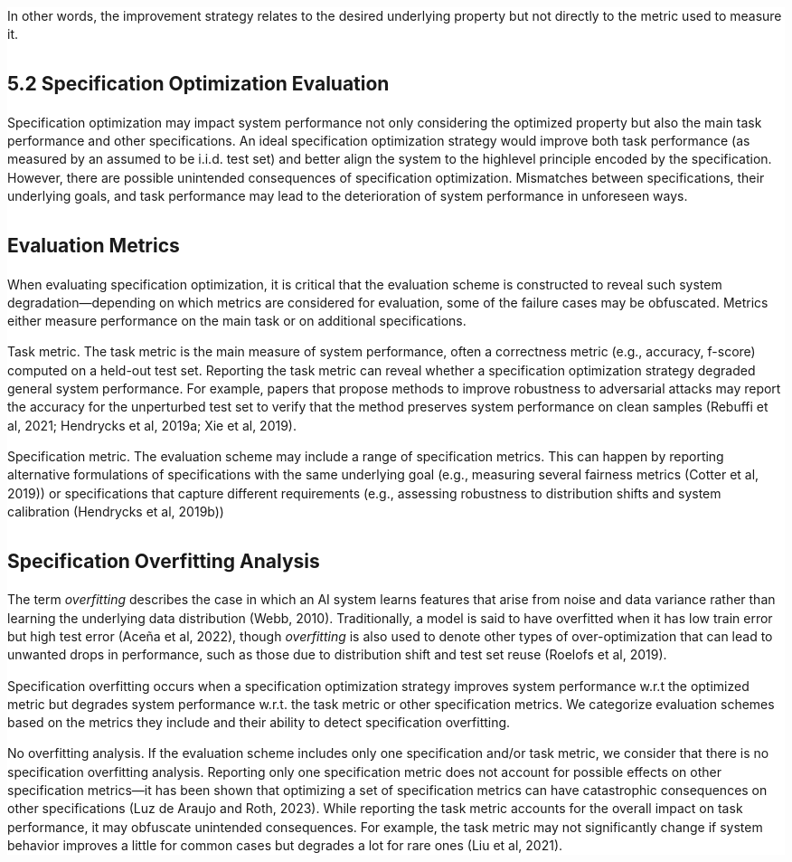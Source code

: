 In other words, the improvement strategy relates to the desired underlying property but not directly to the metric used to measure it.

## 5.2 Specification Optimization Evaluation

Specification optimization may impact system performance not only considering the optimized property but also the main task performance and other specifications. An ideal specification optimization strategy would improve both task performance (as measured by an assumed to be i.i.d. test set) and better align the system to the highlevel principle encoded by the specification. However, there are possible unintended consequences of specification optimization. Mismatches between specifications, their underlying goals, and task performance may lead to the deterioration of system performance in unforeseen ways.

## Evaluation Metrics

When evaluating specification optimization, it is critical that the evaluation scheme is constructed to reveal such system degradation—depending on which metrics are considered for evaluation, some of the failure cases may be obfuscated. Metrics either measure performance on the main task or on additional specifications.

Task metric. The task metric is the main measure of system performance, often a correctness metric (e.g., accuracy, f-score) computed on a held-out test set. Reporting the task metric can reveal whether a specification optimization strategy degraded general system performance. For example, papers that propose methods to improve robustness to adversarial attacks may report the accuracy for the unperturbed test set to verify that the method preserves system performance on clean samples (Rebuffi et al, 2021; Hendrycks et al, 2019a; Xie et al, 2019).

Specification metric. The evaluation scheme may include a range of specification metrics. This can happen by reporting alternative formulations of specifications with the same underlying goal (e.g., measuring several fairness metrics (Cotter et al, 2019))
or specifications that capture different requirements (e.g., assessing robustness to distribution shifts and system calibration (Hendrycks et al, 2019b))

## Specification Overfitting Analysis

The term *overfitting* describes the case in which an AI system learns features that arise from noise and data variance rather than learning the underlying data distribution (Webb, 2010). Traditionally, a model is said to have overfitted when it has low train error but high test error (Aceña et al, 2022), though *overfitting* is also used to denote other types of over-optimization that can lead to unwanted drops in performance, such as those due to distribution shift and test set reuse (Roelofs et al, 2019).

Specification overfitting occurs when a specification optimization strategy improves system performance w.r.t the optimized metric but degrades system performance w.r.t. the task metric or other specification metrics. We categorize evaluation schemes based on the metrics they include and their ability to detect specification overfitting.

No overfitting analysis. If the evaluation scheme includes only one specification and/or task metric, we consider that there is no specification overfitting analysis. Reporting only one specification metric does not account for possible effects on other specification metrics—it has been shown that optimizing a set of specification metrics can have catastrophic consequences on other specifications (Luz de Araujo and Roth, 2023). While reporting the task metric accounts for the overall impact on task performance, it may obfuscate unintended consequences. For example, the task metric may not significantly change if system behavior improves a little for common cases but degrades a lot for rare ones (Liu et al, 2021).
